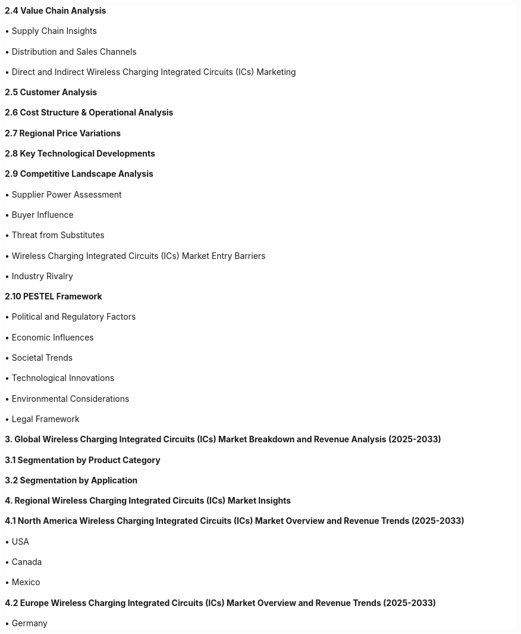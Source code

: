 <strong>2.4 Value Chain Analysis</strong>

• Supply Chain Insights

• Distribution and Sales Channels

• Direct and Indirect Wireless Charging Integrated Circuits (ICs) Marketing

<strong>2.5 Customer Analysis</strong>

<strong>2.6 Cost Structure & Operational Analysis</strong>

<strong>2.7 Regional Price Variations</strong>

<strong>2.8 Key Technological Developments</strong>

<strong>2.9 Competitive Landscape Analysis</strong>

• Supplier Power Assessment

• Buyer Influence

• Threat from Substitutes

• Wireless Charging Integrated Circuits (ICs) Market Entry Barriers

• Industry Rivalry

<strong>2.10 PESTEL Framework</strong>

• Political and Regulatory Factors

• Economic Influences

• Societal Trends

• Technological Innovations

• Environmental Considerations

• Legal Framework

<strong>3. Global Wireless Charging Integrated Circuits (ICs) Market Breakdown and Revenue Analysis (2025-2033)</strong>

<strong>3.1 Segmentation by Product Category</strong>

<strong>3.2 Segmentation by Application</strong>

<strong>4. Regional Wireless Charging Integrated Circuits (ICs) Market Insights</strong>

<strong>4.1 North America Wireless Charging Integrated Circuits (ICs) Market Overview and Revenue Trends (2025-2033)</strong>

• USA

• Canada

• Mexico

<strong>4.2 Europe Wireless Charging Integrated Circuits (ICs) Market Overview and Revenue Trends (2025-2033)</strong>

• Germany
